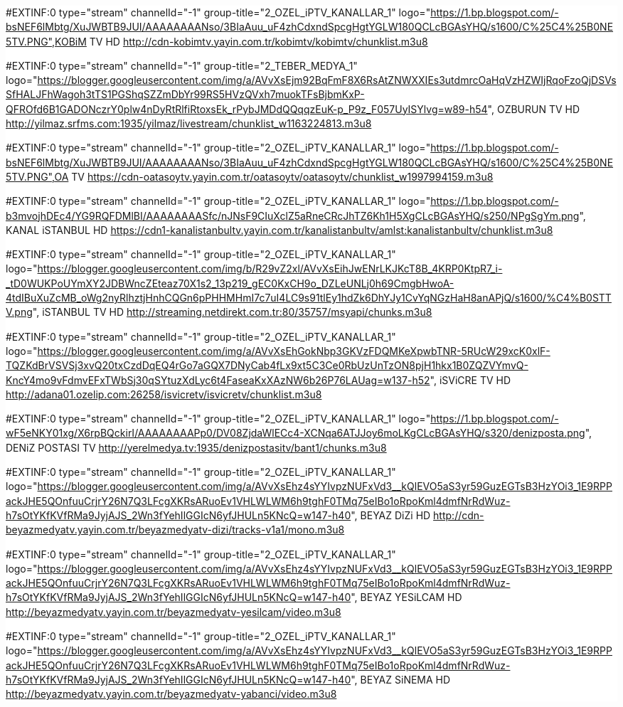 #EXTINF:0 type="stream" channelId="-1" group-title="2_OZEL_iPTV_KANALLAR_1" logo="https://1.bp.blogspot.com/-bsNEF6lMbtg/XuJWBTB9JUI/AAAAAAAANso/3BIaAuu_uF4zhCdxndSpcgHgtYGLW180QCLcBGAsYHQ/s1600/C%25C4%25B0NE5TV.PNG",KOBiM TV HD
http://cdn-kobimtv.yayin.com.tr/kobimtv/kobimtv/chunklist.m3u8

#EXTINF:0 type="stream" channelId="-1" group-title="2_TEBER_MEDYA_1" logo="https://blogger.googleusercontent.com/img/a/AVvXsEjm92BqFmF8X6RsAtZNWXXIEs3utdmrcOaHqVzHZWIjRqoFzoQjDSVsSfHALJFhWagoh3tTS1PGShqSZZmDbYr99RS5HVzQVxh7muokTFsBjbmKxP-QFROfd6B1GADONczrY0plw4nDyRtRlfiRtoxsEk_rPybJMDdQQqqzEuK-p_P9z_F057UyISYlvg=w89-h54", OZBURUN TV HD
http://yilmaz.srfms.com:1935/yilmaz/livestream/chunklist_w1163224813.m3u8

#EXTINF:0 type="stream" channelId="-1" group-title="2_OZEL_iPTV_KANALLAR_1" logo="https://1.bp.blogspot.com/-bsNEF6lMbtg/XuJWBTB9JUI/AAAAAAAANso/3BIaAuu_uF4zhCdxndSpcgHgtYGLW180QCLcBGAsYHQ/s1600/C%25C4%25B0NE5TV.PNG",OA TV
https://cdn-oatasoytv.yayin.com.tr/oatasoytv/oatasoytv/chunklist_w1997994159.m3u8

#EXTINF:0 type="stream" channelId="-1" group-title="2_OZEL_iPTV_KANALLAR_1" logo="https://1.bp.blogspot.com/-b3mvojhDEc4/YG9RQFDMlBI/AAAAAAAASfc/nJNsF9CIuXclZ5aRneCRcJhTZ6Kh1H5XgCLcBGAsYHQ/s250/NPgSgYm.png", KANAL iSTANBUL HD
https://cdn1-kanalistanbultv.yayin.com.tr/kanalistanbultv/amlst:kanalistanbultv/chunklist.m3u8

#EXTINF:0 type="stream" channelId="-1" group-title="2_OZEL_iPTV_KANALLAR_1" logo="https://blogger.googleusercontent.com/img/b/R29vZ2xl/AVvXsEihJwENrLKJKcT8B_4KRP0KtpR7_i-_tD0WUKPoUYmXY2JDBWncZEteaz70X1s2_13p219_gEC0KxCH9o_DZLeUNLj0h69CmgbHwoA-4tdIBuXuZcMB_oWg2nyRlhztjHnhCQGn6pPHHMHmI7c7uI4LC9s91tlEy1hdZk6DhYJy1CvYqNGzHaH8anAPjQ/s1600/%C4%B0STTV.png", iSTANBUL TV HD
http://streaming.netdirekt.com.tr:80/35757/msyapi/chunks.m3u8

#EXTINF:0 type="stream" channelId="-1" group-title="2_OZEL_iPTV_KANALLAR_1" logo="https://blogger.googleusercontent.com/img/a/AVvXsEhGokNbp3GKVzFDQMKeXpwbTNR-5RUcW29xcK0xlF-TQZKdBrVSVSj3xvQ20txCzdDqEQ4rGo7aGQX7DNyCab4fLx9xt5C3Ce0RbUzUnTzON8pjH1hkx1B0ZQZVYmvQ-KncY4mo9vFdmvEFxTWbSj30qSYtuzXdLyc6t4FaseaKxXAzNW6b26P76LAUag=w137-h52", iSViCRE TV HD
http://adana01.ozelip.com:26258/isvicretv/isvicretv/chunklist.m3u8

#EXTINF:0 type="stream" channelId="-1" group-title="2_OZEL_iPTV_KANALLAR_1" logo="https://1.bp.blogspot.com/-wF5eNKY01xg/X6rpBQckirI/AAAAAAAAPp0/DV08ZjdaWlECc4-XCNqa6ATJJoy6moLKgCLcBGAsYHQ/s320/denizposta.png", DENiZ POSTASI TV
http://yerelmedya.tv:1935/denizpostasitv/bant1/chunks.m3u8

#EXTINF:0 type="stream" channelId="-1" group-title="2_OZEL_iPTV_KANALLAR_1" logo="https://blogger.googleusercontent.com/img/a/AVvXsEhz4sYYIvpzNUFxVd3__kQlEVO5aS3yr59GuzEGTsB3HzYOi3_1E9RPPackJHE5QOnfuuCrjrY26N7Q3LFcgXKRsARuoEv1VHLWLWM6h9tghF0TMq75eIBo1oRpoKml4dmfNrRdWuz-h7sOtYKfKVfRMa9JyjAJS_2Wn3fYehIlGGIcN6yfJHULn5KNcQ=w147-h40", BEYAZ DiZi HD
http://cdn-beyazmedyatv.yayin.com.tr/beyazmedyatv-dizi/tracks-v1a1/mono.m3u8

#EXTINF:0 type="stream" channelId="-1" group-title="2_OZEL_iPTV_KANALLAR_1" logo="https://blogger.googleusercontent.com/img/a/AVvXsEhz4sYYIvpzNUFxVd3__kQlEVO5aS3yr59GuzEGTsB3HzYOi3_1E9RPPackJHE5QOnfuuCrjrY26N7Q3LFcgXKRsARuoEv1VHLWLWM6h9tghF0TMq75eIBo1oRpoKml4dmfNrRdWuz-h7sOtYKfKVfRMa9JyjAJS_2Wn3fYehIlGGIcN6yfJHULn5KNcQ=w147-h40", BEYAZ YESiLCAM HD
http://beyazmedyatv.yayin.com.tr/beyazmedyatv-yesilcam/video.m3u8

#EXTINF:0 type="stream" channelId="-1" group-title="2_OZEL_iPTV_KANALLAR_1" logo="https://blogger.googleusercontent.com/img/a/AVvXsEhz4sYYIvpzNUFxVd3__kQlEVO5aS3yr59GuzEGTsB3HzYOi3_1E9RPPackJHE5QOnfuuCrjrY26N7Q3LFcgXKRsARuoEv1VHLWLWM6h9tghF0TMq75eIBo1oRpoKml4dmfNrRdWuz-h7sOtYKfKVfRMa9JyjAJS_2Wn3fYehIlGGIcN6yfJHULn5KNcQ=w147-h40", BEYAZ SiNEMA HD
http://beyazmedyatv.yayin.com.tr/beyazmedyatv-yabanci/video.m3u8
